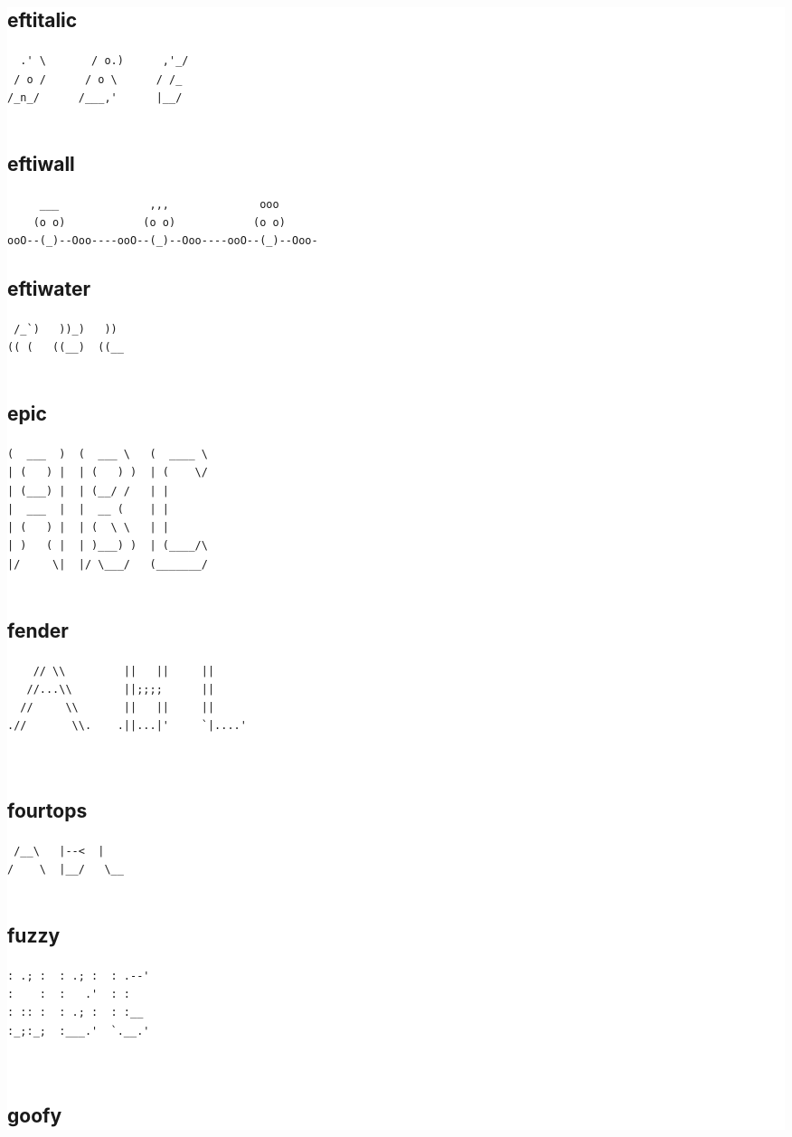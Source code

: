 ```  __    ___    ___ 
```
## eftitalic
```    _         ___         __
  .' \       / o.)      ,'_/
 / o /      / o \      / /_ 
/_n_/      /___,'      |__/ 
                            
```
## eftiwall
```                                                
     ___              ,,,              ooo      
    (o o)            (o o)            (o o)     
ooO--(_)--Ooo----ooO--(_)--Ooo----ooO--(_)--Ooo-
```
## eftiwater
```  __    ___    ___ 
 /_`)   ))_)   ))  
(( (   ((__)  ((__ 
                   
```
## epic
``` _______    ______     _______ 
(  ___  )  (  ___ \   (  ____ \
| (   ) |  | (   ) )  | (    \/
| (___) |  | (__/ /   | |      
|  ___  |  |  __ (    | |      
| (   ) |  | (  \ \   | |      
| )   ( |  | )___) )  | (____/\
|/     \|  |/ \___/   (_______/
                               
```
## fender
```     /.\         '||'''|,     .|'''', 
    // \\         ||   ||     ||      
   //...\\        ||;;;;      ||      
  //     \\       ||   ||     ||      
.//       \\.    .||...|'     `|....' 
                                      
                                      
```
## fourtops
```  /\    |~~\   /~~
 /__\   |--<  |   
/    \  |__/   \__
                  
```
## fuzzy
``` .--.   .---.    .--. 
: .; :  : .; :  : .--'
:    :  :   .'  : :   
: :: :  : .; :  : :__ 
:_;:_;  :___.'  `.__.'
                      
                      
```
## goofy
```____  ________      ________    __
```
